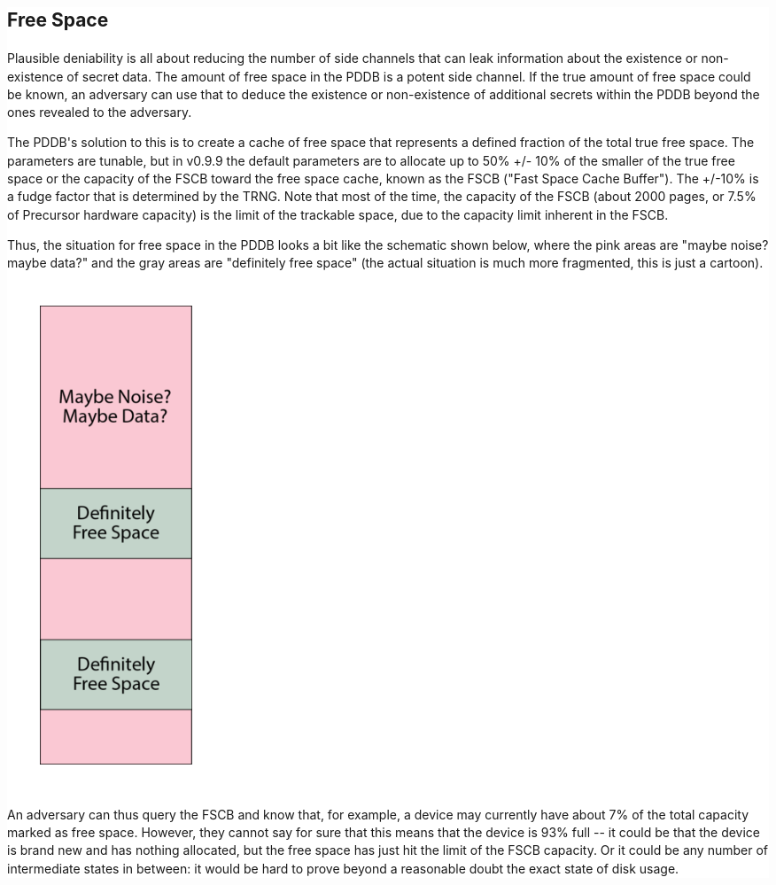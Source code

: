 ## Free Space

Plausible deniability is all about reducing the number of side channels that can leak information about the existence or non-existence of secret data. The amount of free space in the PDDB is a potent side channel. If the true amount of free space could be known, an adversary can use that to deduce the existence or non-existence of additional secrets within the PDDB beyond the ones revealed to the adversary.

The PDDB's solution to this is to create a cache of free space that represents a defined fraction of the total true free space. The parameters are tunable, but in v0.9.9 the default parameters are to allocate up to 50% +/- 10% of the smaller of the true free space or the capacity of the FSCB toward the free space cache, known as the FSCB ("Fast Space Cache Buffer"). The +/-10% is a fudge factor that is determined by the TRNG. Note that most of the time, the capacity of the FSCB (about 2000 pages, or 7.5% of Precursor hardware capacity) is the limit of the trackable space, due to the capacity limit inherent in the FSCB.

Thus, the situation for free space in the PDDB looks a bit like the schematic shown below, where the pink areas are "maybe noise? maybe data?" and the gray areas are "definitely free space" (the actual situation is much more fragmented, this is just a cartoon).

![schematic of free space handling in the PDDB](images/pddb-freespace.png)

An adversary can thus query the FSCB and know that, for example, a device may currently have about 7% of the total capacity marked as free space. However, they cannot say for sure that this means that the device is 93% full -- it could be that the device is brand new and has nothing allocated, but the free space has just hit the limit of the FSCB capacity. Or it could be any number of intermediate states in between: it would be hard to prove beyond a reasonable doubt the exact state of disk usage.
